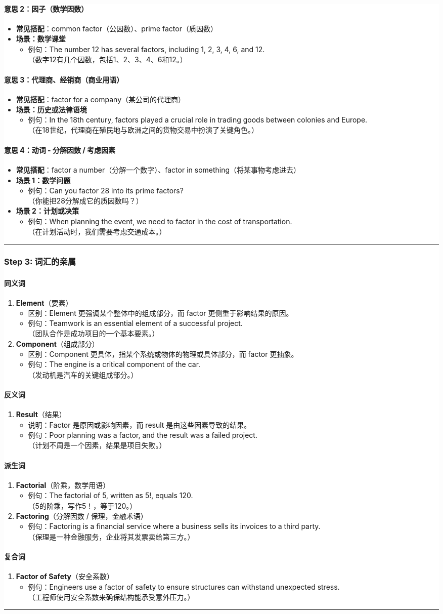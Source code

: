 #### **意思 2：因子（数学因数）**
- **常见搭配**：common factor（公因数）、prime factor（质因数）
- **场景：数学课堂**
  - 例句：The number 12 has several factors, including 1, 2, 3, 4, 6, and 12.  
    （数字12有几个因数，包括1、2、3、4、6和12。）

#### **意思 3：代理商、经销商（商业用语）**
- **常见搭配**：factor for a company（某公司的代理商）
- **场景：历史或法律语境**
  - 例句：In the 18th century, factors played a crucial role in trading goods between colonies and Europe.  
    （在18世纪，代理商在殖民地与欧洲之间的货物交易中扮演了关键角色。）

#### **意思 4：动词 - 分解因数 / 考虑因素**
- **常见搭配**：factor a number（分解一个数字）、factor in something（将某事物考虑进去）
- **场景 1：数学问题**
  - 例句：Can you factor 28 into its prime factors?  
    （你能把28分解成它的质因数吗？）
- **场景 2：计划或决策**
  - 例句：When planning the event, we need to factor in the cost of transportation.  
    （在计划活动时，我们需要考虑交通成本。）

---

### **Step 3: 词汇的亲属**

#### **同义词**
1. **Element**（要素）
   - 区别：Element 更强调某个整体中的组成部分，而 factor 更侧重于影响结果的原因。
   - 例句：Teamwork is an essential element of a successful project.  
     （团队合作是成功项目的一个基本要素。）
2. **Component**（组成部分）
   - 区别：Component 更具体，指某个系统或物体的物理或具体部分，而 factor 更抽象。
   - 例句：The engine is a critical component of the car.  
     （发动机是汽车的关键组成部分。）

#### **反义词**
1. **Result**（结果）
   - 说明：Factor 是原因或影响因素，而 result 是由这些因素导致的结果。
   - 例句：Poor planning was a factor, and the result was a failed project.  
     （计划不周是一个因素，结果是项目失败。）

#### **派生词**
1. **Factorial**（阶乘，数学用语）
   - 例句：The factorial of 5, written as 5!, equals 120.  
     （5的阶乘，写作5！，等于120。）
2. **Factoring**（分解因数 / 保理，金融术语）
   - 例句：Factoring is a financial service where a business sells its invoices to a third party.  
     （保理是一种金融服务，企业将其发票卖给第三方。）

#### **复合词**
1. **Factor of Safety**（安全系数）
   - 例句：Engineers use a factor of safety to ensure structures can withstand unexpected stress.  
     （工程师使用安全系数来确保结构能承受意外压力。）

---